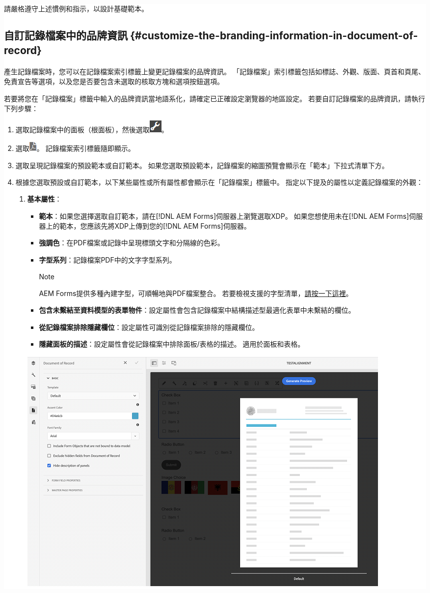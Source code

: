 請嚴格遵守上述慣例和指示，以設計基礎範本。

## 自訂記錄檔案中的品牌資訊 {#customize-the-branding-information-in-document-of-record}

產生記錄檔案時，您可以在記錄檔案索引標籤上變更記錄檔案的品牌資訊。 「記錄檔案」索引標籤包括如標誌、外觀、版面、頁首和頁尾、免責宣告等選項，以及您是否要包含未選取的核取方塊和選項按鈕選項。

若要將您在「記錄檔案」標籤中輸入的品牌資訊當地語系化，請確定已正確設定瀏覽器的地區設定。 若要自訂記錄檔案的品牌資訊，請執行下列步驟：

1. 選取記錄檔案中的面板（根面板），然後選取![設定](assets/configure.png)。
1. 選取![多標籤](assets/dortab.png)。 記錄檔案索引標籤隨即顯示。
1. 選取呈現記錄檔案的預設範本或自訂範本。 如果您選取預設範本，記錄檔案的縮圖預覽會顯示在「範本」下拉式清單下方。
1. 根據您選取預設或自訂範本，以下某些屬性或所有屬性都會顯示在「記錄檔案」標籤中。 指定以下提及的屬性以定義記錄檔案的外觀：

   1. **基本屬性**：
      * **範本**：如果您選擇選取自訂範本，請在[!DNL AEM Forms]伺服器上瀏覽選取XDP。 如果您想使用未在[!DNL AEM Forms]伺服器上的範本，您應該先將XDP上傳到您的[!DNL AEM Forms]伺服器。
      * **強調色**：在PDF檔案或記錄中呈現標頭文字和分隔線的色彩。
      * **字型系列**：記錄檔案PDF中的文字字型系列。

        >[!NOTE]
        >
        > AEM Forms提供多種內建字型，可順暢地與PDF檔案整合。 若要檢視支援的字型清單，[請按一下這裡](/help/forms/supported-out-of-the-box-fonts.md)。

      * **包含未繫結至資料模型的表單物件**：設定屬性會包含記錄檔案中結構描述型最適化表單中未繫結的欄位。
      * **從記錄檔案排除隱藏欄位**：設定屬性可識別從記錄檔案排除的隱藏欄位。
      * **隱藏面板的描述**：設定屬性會從記錄檔案中排除面板/表格的描述。 適用於面板和表格。

      ![基本屬性](/help/forms/assets/basicpropertiesdor.png)
